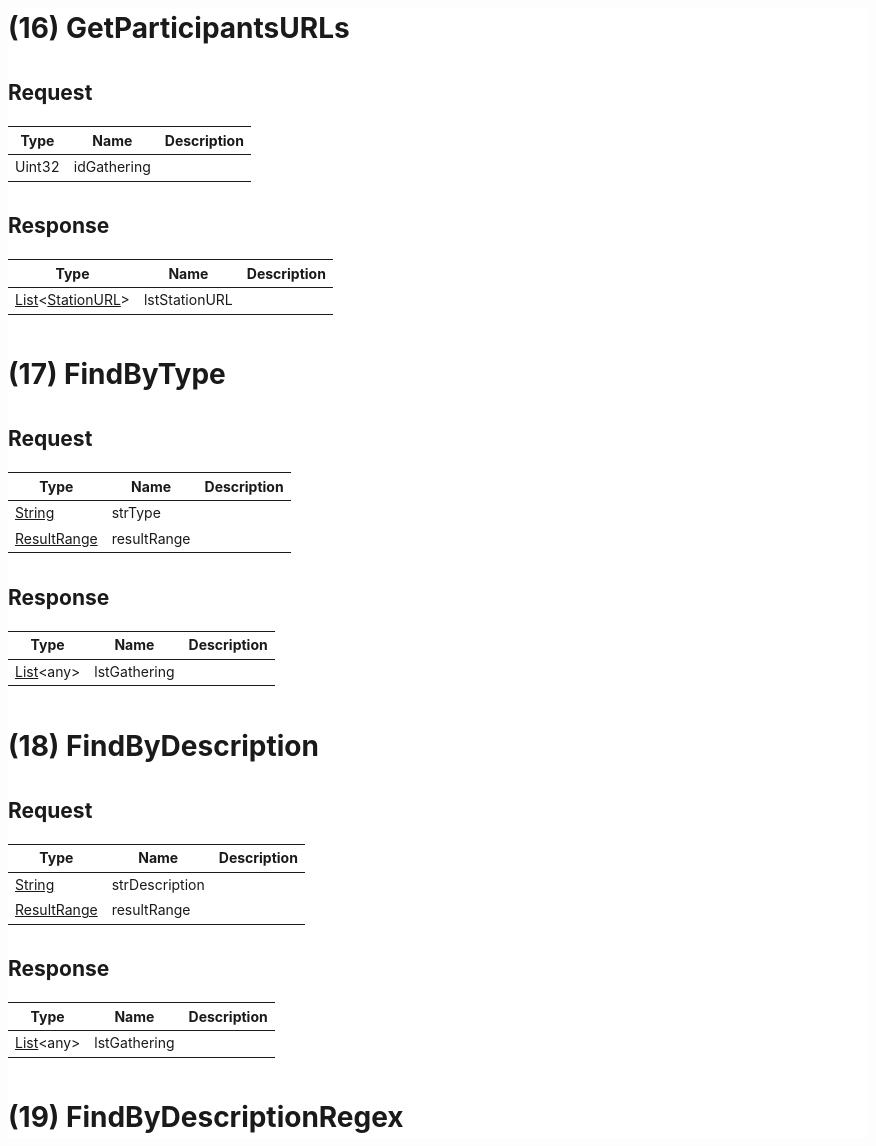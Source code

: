 # (16) GetParticipantsURLs

## Request
| Type | Name | Description |
| --- | --- | --- |
| Uint32 | idGathering |  |

## Response
| Type | Name | Description |
| --- | --- | --- |
| [List](https://github.com/kinnay/NintendoClients/wiki/NEX-Common-Types#list)&#x3C;[StationURL](https://github.com/kinnay/NintendoClients/wiki/NEX-Common-Types#stationurl)&#x3E; | lstStationURL |  |

# (17) FindByType

## Request
| Type | Name | Description |
| --- | --- | --- |
| [String](https://github.com/kinnay/NintendoClients/wiki/NEX-Common-Types#string) | strType |  |
| [ResultRange](https://github.com/kinnay/NintendoClients/wiki/NEX-Common-Types#resultrange) | resultRange |  |

## Response
| Type | Name | Description |
| --- | --- | --- |
| [List](https://github.com/kinnay/NintendoClients/wiki/NEX-Common-Types#list)&#x3C;any&#x3E; | lstGathering |  |

# (18) FindByDescription

## Request
| Type | Name | Description |
| --- | --- | --- |
| [String](https://github.com/kinnay/NintendoClients/wiki/NEX-Common-Types#string) | strDescription |  |
| [ResultRange](https://github.com/kinnay/NintendoClients/wiki/NEX-Common-Types#resultrange) | resultRange |  |

## Response
| Type | Name | Description |
| --- | --- | --- |
| [List](https://github.com/kinnay/NintendoClients/wiki/NEX-Common-Types#list)&#x3C;any&#x3E; | lstGathering |  |

# (19) FindByDescriptionRegex
